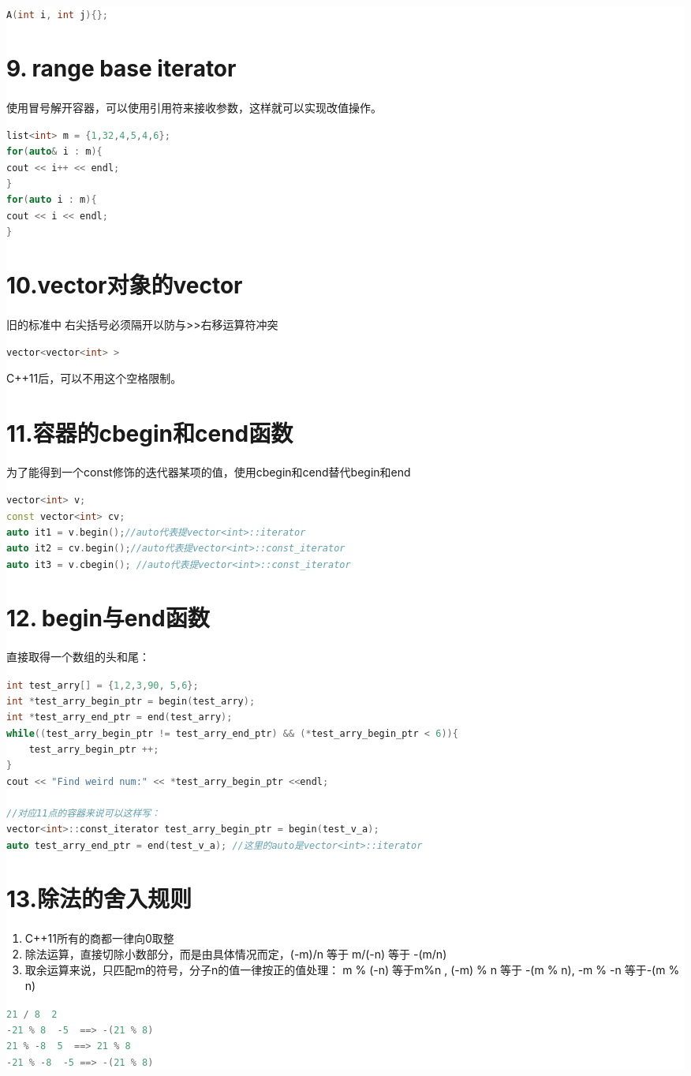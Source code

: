 ```c++
A(int i, int j){};
```
# 9. range base iterator
使用冒号解开容器，可以使用引用符来接收参数，这样就可以实现改值操作。
```c++
list<int> m = {1,32,4,5,4,6};
for(auto& i : m){
cout << i++ << endl;
}
for(auto i : m){
cout << i << endl;
}
```
# 10.vector对象的vector
旧的标准中 右尖括号必须隔开以防与>>右移运算符冲突
```c++
vector<vector<int> >
```
C++11后，可以不用这个空格限制。

# 11.容器的cbegin和cend函数
为了能得到一个const修饰的迭代器某项的值，使用cbegin和cend替代begin和end
```c++
vector<int> v;
const vector<int> cv;
auto it1 = v.begin();//auto代表提vector<int>::iterator
auto it2 = cv.begin();//auto代表提vector<int>::const_iterator
auto it3 = v.cbegin(); //auto代表提vector<int>::const_iterator
```

# 12. begin与end函数
直接取得一个数组的头和尾：
```c++
int test_arry[] = {1,2,3,90, 5,6};
int *test_arry_begin_ptr = begin(test_arry);
int *test_arry_end_ptr = end(test_arry);
while((test_arry_begin_ptr != test_arry_end_ptr) && (*test_arry_begin_ptr < 6)){
	test_arry_begin_ptr ++;
}
cout << "Find weird num:" << *test_arry_begin_ptr <<endl;

//对应11点的容器来说可以这样写：
vector<int>::const_iterator test_arry_begin_ptr = begin(test_v_a);
auto test_arry_end_ptr = end(test_v_a); //这里的auto是vector<int>::iterator
```

# 13.除法的舍入规则
1. C++11所有的商都一律向0取整
2. 除法运算，直接切除小数部分，而是由具体情况而定，(-m)/n 等于 m/(-n) 等于 -(m/n) 
3. 取余运算来说，只匹配m的符号，分子n的值一律按正的值处理： m % (-n) 等于m%n , (-m) % n 等于 -(m % n), -m % -n 等于-(m % n)
```c++
21 / 8  2  
-21 % 8  -5  ==> -(21 % 8)
21 % -8  5  ==> 21 % 8
-21 % -8  -5 ==> -(21 % 8)
```
